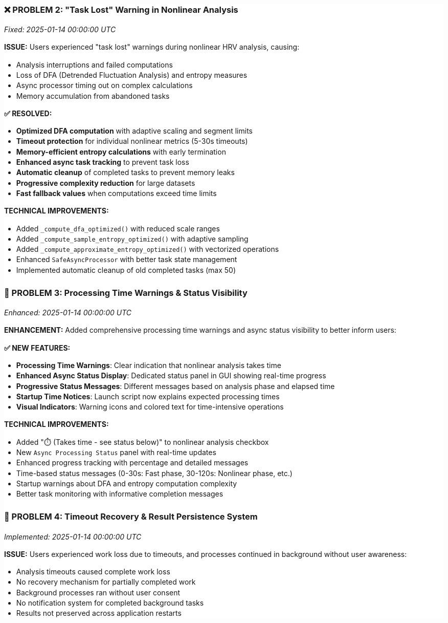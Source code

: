 ### **❌ PROBLEM 2: "Task Lost" Warning in Nonlinear Analysis**
*Fixed: 2025-01-14 00:00:00 UTC*

**ISSUE:** Users experienced "task lost" warnings during nonlinear HRV analysis, causing:
- Analysis interruptions and failed computations
- Loss of DFA (Detrended Fluctuation Analysis) and entropy measures
- Async processor timing out on complex calculations
- Memory accumulation from abandoned tasks

**✅ RESOLVED:**
- **Optimized DFA computation** with adaptive scaling and segment limits
- **Timeout protection** for individual nonlinear metrics (5-30s timeouts)
- **Memory-efficient entropy calculations** with early termination
- **Enhanced async task tracking** to prevent task loss
- **Automatic cleanup** of completed tasks to prevent memory leaks
- **Progressive complexity reduction** for large datasets
- **Fast fallback values** when computations exceed time limits

**TECHNICAL IMPROVEMENTS:**
- Added `_compute_dfa_optimized()` with reduced scale ranges
- Added `_compute_sample_entropy_optimized()` with adaptive sampling
- Added `_compute_approximate_entropy_optimized()` with vectorized operations
- Enhanced `SafeAsyncProcessor` with better task state management
- Implemented automatic cleanup of old completed tasks (max 50)

### **🚀 PROBLEM 3: Processing Time Warnings & Status Visibility**
*Enhanced: 2025-01-14 00:00:00 UTC*

**ENHANCEMENT:** Added comprehensive processing time warnings and async status visibility to better inform users:

**✅ NEW FEATURES:**
- **Processing Time Warnings**: Clear indication that nonlinear analysis takes time
- **Enhanced Async Status Display**: Dedicated status panel in GUI showing real-time progress
- **Progressive Status Messages**: Different messages based on analysis phase and elapsed time
- **Startup Time Notices**: Launch script now explains expected processing times
- **Visual Indicators**: Warning icons and colored text for time-intensive operations

**TECHNICAL IMPROVEMENTS:**
- Added "⏱️ (Takes time - see status below)" to nonlinear analysis checkbox
- New `Async Processing Status` panel with real-time updates
- Enhanced progress tracking with percentage and detailed messages  
- Time-based status messages (0-30s: Fast phase, 30-120s: Nonlinear phase, etc.)
- Startup warnings about DFA and entropy computation complexity
- Better task monitoring with informative completion messages

### **🔄 PROBLEM 4: Timeout Recovery & Result Persistence System**
*Implemented: 2025-01-14 00:00:00 UTC*

**ISSUE:** Users experienced work loss due to timeouts, and processes continued in background without user awareness:
- Analysis timeouts caused complete work loss
- No recovery mechanism for partially completed work
- Background processes ran without user consent
- No notification system for completed background tasks
- Results not preserved across application restarts
